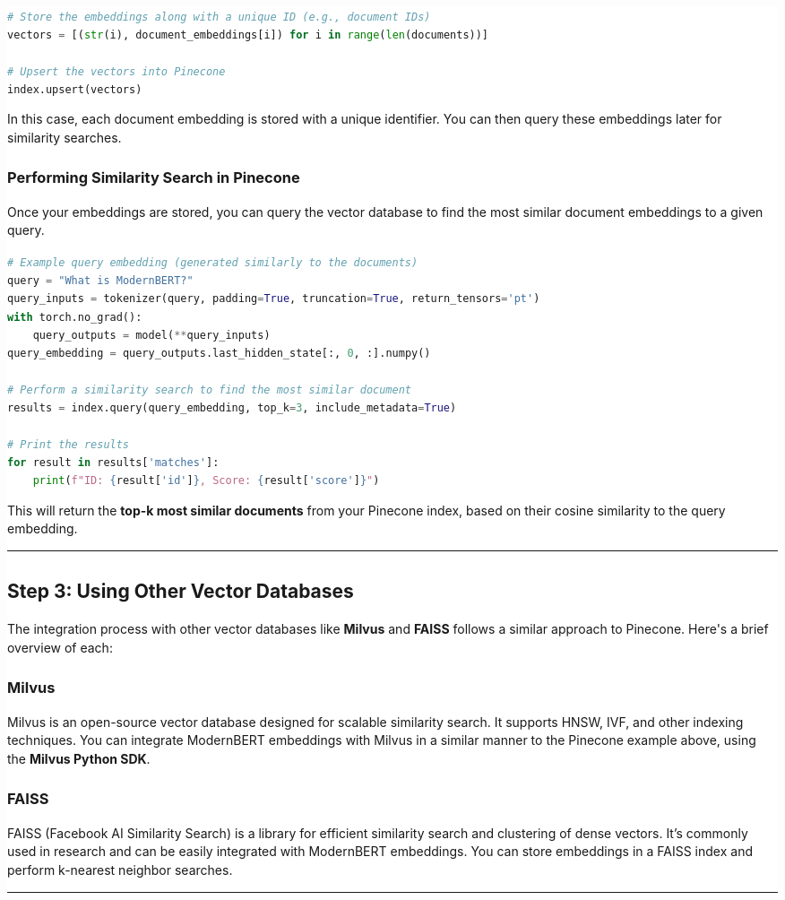 ```python
# Store the embeddings along with a unique ID (e.g., document IDs)
vectors = [(str(i), document_embeddings[i]) for i in range(len(documents))]

# Upsert the vectors into Pinecone
index.upsert(vectors)
```

In this case, each document embedding is stored with a unique identifier. You can then query these embeddings later for similarity searches.

### **Performing Similarity Search in Pinecone**

Once your embeddings are stored, you can query the vector database to find the most similar document embeddings to a given query.

```python
# Example query embedding (generated similarly to the documents)
query = "What is ModernBERT?"
query_inputs = tokenizer(query, padding=True, truncation=True, return_tensors='pt')
with torch.no_grad():
    query_outputs = model(**query_inputs)
query_embedding = query_outputs.last_hidden_state[:, 0, :].numpy()

# Perform a similarity search to find the most similar document
results = index.query(query_embedding, top_k=3, include_metadata=True)

# Print the results
for result in results['matches']:
    print(f"ID: {result['id']}, Score: {result['score']}")
```

This will return the **top-k most similar documents** from your Pinecone index, based on their cosine similarity to the query embedding.

---

## Step 3: Using Other Vector Databases

The integration process with other vector databases like **Milvus** and **FAISS** follows a similar approach to Pinecone. Here's a brief overview of each:

### **Milvus**
Milvus is an open-source vector database designed for scalable similarity search. It supports HNSW, IVF, and other indexing techniques. You can integrate ModernBERT embeddings with Milvus in a similar manner to the Pinecone example above, using the **Milvus Python SDK**.

### **FAISS**
FAISS (Facebook AI Similarity Search) is a library for efficient similarity search and clustering of dense vectors. It’s commonly used in research and can be easily integrated with ModernBERT embeddings. You can store embeddings in a FAISS index and perform k-nearest neighbor searches.

---
